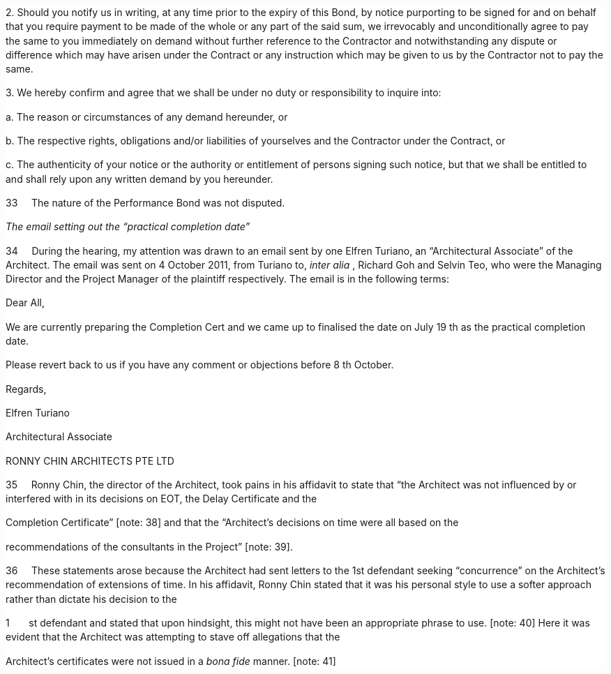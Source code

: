 2\. Should you notify us in writing, at any time prior to the expiry of this Bond, by notice purporting to be signed for and on behalf that you require payment to be made of the whole or any part of the said sum, we irrevocably and unconditionally agree to pay the same to you immediately on demand without further reference to the Contractor and notwithstanding any dispute or difference which may have arisen under the Contract or any instruction which may be given to us by the Contractor not to pay the same. 

3\. We hereby confirm and agree that we shall be under no duty or responsibility to inquire into: 

 a. The reason or circumstances of any demand hereunder, or 

 b. The respective rights, obligations and/or liabilities of yourselves and the Contractor under the Contract, or 

 c. The authenticity of your notice or the authority or entitlement of persons signing such notice, but that we shall be entitled to and shall rely upon any written demand by you hereunder. 

33     The nature of the Performance Bond was not disputed. 

_The email setting out the “practical completion date”_ 

34     During the hearing, my attention was drawn to an email sent by one Elfren Turiano, an “Architectural Associate” of the Architect. The email was sent on 4 October 2011, from Turiano to, _inter alia_ , Richard Goh and Selvin Teo, who were the Managing Director and the Project Manager of the plaintiff respectively. The email is in the following terms: 


 Dear All, 

 We are currently preparing the Completion Cert and we came up to finalised the date on July 19 th as the practical completion date. 

 Please revert back to us if you have any comment or objections before 8 th October. 

 Regards, 

 Elfren Turiano 

 Architectural Associate 

 RONNY CHIN ARCHITECTS PTE LTD 

35     Ronny Chin, the director of the Architect, took pains in his affidavit to state that “the Architect was not influenced by or interfered with in its decisions on EOT, the Delay Certificate and the 

Completion Certificate” [note: 38] and that the “Architect’s decisions on time were all based on the 

recommendations of the consultants in the Project” [note: 39]. 

36     These statements arose because the Architect had sent letters to the 1st defendant seeking “concurrence” on the Architect’s recommendation of extensions of time. In his affidavit, Ronny Chin stated that it was his personal style to use a softer approach rather than dictate his decision to the 

1       st defendant and stated that upon hindsight, this might not have been an appropriate phrase to use. [note: 40] Here it was evident that the Architect was attempting to stave off allegations that the 

Architect’s certificates were not issued in a _bona fide_ manner. [note: 41] 
